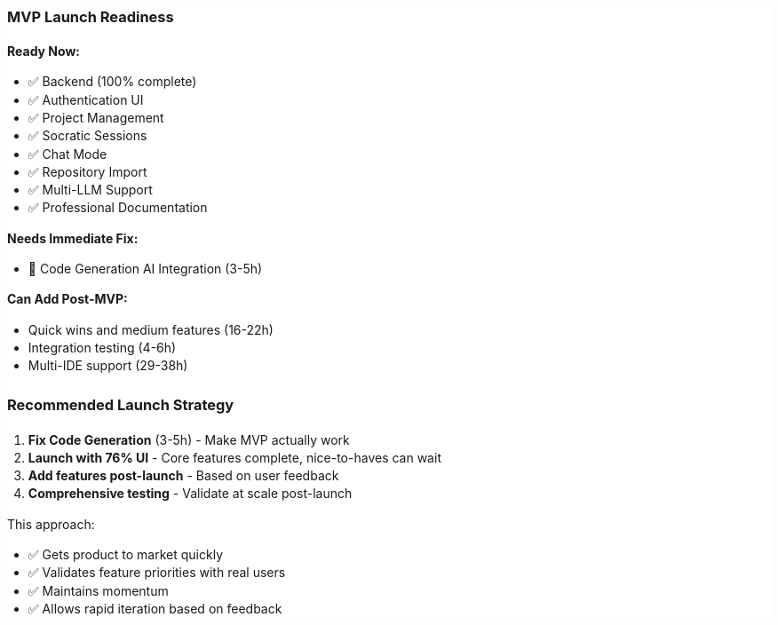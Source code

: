 ### MVP Launch Readiness

**Ready Now:**
- ✅ Backend (100% complete)
- ✅ Authentication UI
- ✅ Project Management
- ✅ Socratic Sessions
- ✅ Chat Mode
- ✅ Repository Import
- ✅ Multi-LLM Support
- ✅ Professional Documentation

**Needs Immediate Fix:**
- 🔴 Code Generation AI Integration (3-5h)

**Can Add Post-MVP:**
- Quick wins and medium features (16-22h)
- Integration testing (4-6h)
- Multi-IDE support (29-38h)

### Recommended Launch Strategy

1. **Fix Code Generation** (3-5h) - Make MVP actually work
2. **Launch with 76% UI** - Core features complete, nice-to-haves can wait
3. **Add features post-launch** - Based on user feedback
4. **Comprehensive testing** - Validate at scale post-launch

This approach:
- ✅ Gets product to market quickly
- ✅ Validates feature priorities with real users
- ✅ Maintains momentum
- ✅ Allows rapid iteration based on feedback
